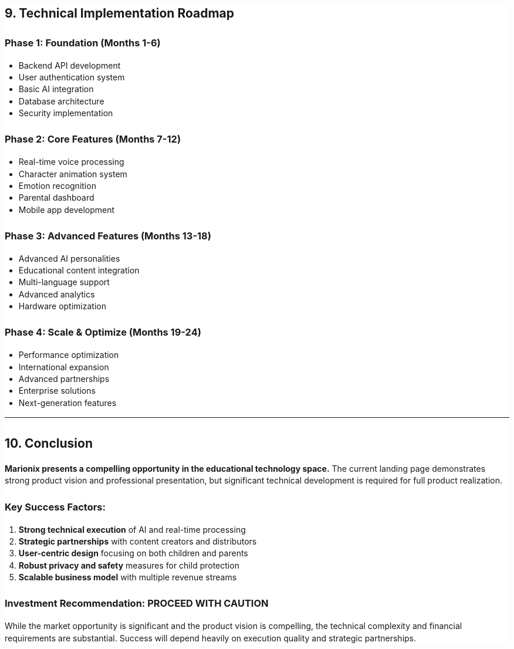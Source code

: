 
## 9. Technical Implementation Roadmap

### Phase 1: Foundation (Months 1-6)
- Backend API development
- User authentication system
- Basic AI integration
- Database architecture
- Security implementation

### Phase 2: Core Features (Months 7-12)
- Real-time voice processing
- Character animation system
- Emotion recognition
- Parental dashboard
- Mobile app development

### Phase 3: Advanced Features (Months 13-18)
- Advanced AI personalities
- Educational content integration
- Multi-language support
- Advanced analytics
- Hardware optimization

### Phase 4: Scale & Optimize (Months 19-24)
- Performance optimization
- International expansion
- Advanced partnerships
- Enterprise solutions
- Next-generation features

---

## 10. Conclusion

**Marionix presents a compelling opportunity in the educational technology space.** The current landing page demonstrates strong product vision and professional presentation, but significant technical development is required for full product realization.

### Key Success Factors:
1. **Strong technical execution** of AI and real-time processing
2. **Strategic partnerships** with content creators and distributors
3. **User-centric design** focusing on both children and parents
4. **Robust privacy and safety** measures for child protection
5. **Scalable business model** with multiple revenue streams

### Investment Recommendation: **PROCEED WITH CAUTION** 
While the market opportunity is significant and the product vision is compelling, the technical complexity and financial requirements are substantial. Success will depend heavily on execution quality and strategic partnerships.
